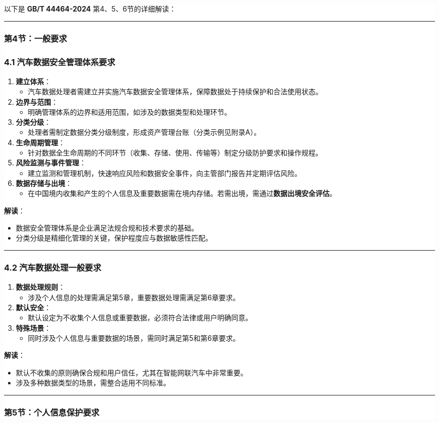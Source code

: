 

<embed src="https://notion-blog-2wg.pages.dev//api?block_id=19252bdf-d31a-808f-a911-e73bf89d555e" type="application/pdf" style="width: 100%;aspect-ratio: 2/3;height: auto;" />


以下是 **GB/T 44464-2024** 第4、5、6节的详细解读：


---


### **第4节：一般要求**


### **4.1 汽车数据安全管理体系要求**

1. **建立体系**：
	- 汽车数据处理者需建立并实施汽车数据安全管理体系，保障数据处于持续保护和合法使用状态。
1. **边界与范围**：
	- 明确管理体系的边界和适用范围，如涉及的数据类型和处理环节。
1. **分类分级**：
	- 处理者需制定数据分类分级制度，形成资产管理台账（分类示例见附录A）。
1. **生命周期管理**：
	- 针对数据全生命周期的不同环节（收集、存储、使用、传输等）制定分级防护要求和操作规程。
1. **风险监测与事件管理**：
	- 建立监测和管理机制，快速响应风险和数据安全事件，向主管部门报告并定期评估风险。
1. **数据存储与出境**：
	- 在中国境内收集和产生的个人信息及重要数据需在境内存储。若需出境，需通过**数据出境安全评估**。

**解读**：

- 数据安全管理体系是企业满足法规合规和技术要求的基础。
- 分类分级是精细化管理的关键，保护程度应与数据敏感性匹配。

---


### **4.2 汽车数据处理一般要求**

1. **数据处理规则**：
	- 涉及个人信息的处理需满足第5章，重要数据处理需满足第6章要求。
1. **默认安全**：
	- 默认设定为不收集个人信息或重要数据，必须符合法律或用户明确同意。
1. **特殊场景**：
	- 同时涉及个人信息与重要数据的场景，需同时满足第5和第6章要求。

**解读**：

- 默认不收集的原则确保合规和用户信任，尤其在智能网联汽车中非常重要。
- 涉及多种数据类型的场景，需整合适用不同标准。

---


### **第5节：个人信息保护要求**

